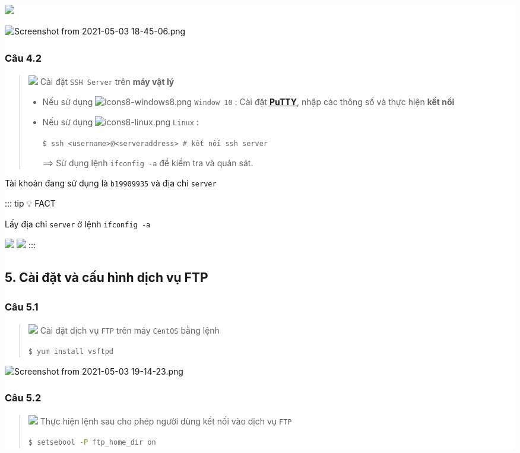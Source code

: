 <img src="https://raw.githubusercontent.com/Zenfection/Image/master/2021/05/03-23-10-08-Screenshot%20from%202021-05-03%2018-44-45.png" width="442">

![Screenshot from 2021-05-03 18-45-06.png](https://raw.githubusercontent.com/Zenfection/Image/master/2021/05/03-23-11-40-Screenshot%20from%202021-05-03%2018-45-06.png)

### Câu 4.2

> <img src="https://raw.githubusercontent.com/Zenfection/Image/master/2021/03/17-20-06-29-icons8-questions.png" width="30"> Cài đặt `SSH Server` trên **máy vật lý**
> 
> - Nếu sử dụng ![icons8-windows8.png](https://raw.githubusercontent.com/Zenfection/Image/master/2021/04/26-12-36-59-icons8-windows8.png) `Window 10` : Cài đặt [**PuTTY**](https://putty.org/), nhập các thông số và thực hiện **kết nối**
> 
> - Nếu sử dụng ![icons8-linux.png](https://raw.githubusercontent.com/Zenfection/Image/master/2021/04/26-12-37-07-icons8-linux.png) `Linux` : 
>   
>   ```shell
>   $ ssh <username>@<serveraddress> # kết nối ssh server
>   ```
>   
>   ==> Sử dụng lệnh `ifconfig -a` để kiểm tra và quản sát.

Tài khoản đang sử dụng là `b19909935` và địa chỉ `server`

::: tip 💡 FACT

Lấy địa chỉ `server` ở lệnh `ifconfig -a`
 
<img src="https://raw.githubusercontent.com/Zenfection/Image/master/2021/05/03-23-17-35-Screen%20Shot%202021-05-03%20at%2023.16.23.png" width="600">

<img src="https://raw.githubusercontent.com/Zenfection/Image/master/2021/05/03-23-17-51-Screenshot%20from%202021-05-03%2018-47-49.png" width="600">
:::

## 5. Cài đặt và cấu hình dịch vụ FTP

### Câu 5.1

> <img src="https://raw.githubusercontent.com/Zenfection/Image/master/2021/03/17-20-06-29-icons8-questions.png" width="30"> Cài đặt dịch vụ `FTP` trên máy `CentOS` bằng lệnh 
> 
> ```shell
> $ yum install vsftpd
> ```

![Screenshot from 2021-05-03 19-14-23.png](https://raw.githubusercontent.com/Zenfection/Image/master/2021/05/03-23-28-30-Screenshot%20from%202021-05-03%2019-14-23.png)

### Câu 5.2

> <img src="https://raw.githubusercontent.com/Zenfection/Image/master/2021/03/17-20-06-29-icons8-questions.png" width="30"> Thực hiện lệnh sau cho phép người dùng kết nối vào dịch vụ `FTP`
> 
> ```bash
> $ setsebool -P ftp_home_dir on
> ```
